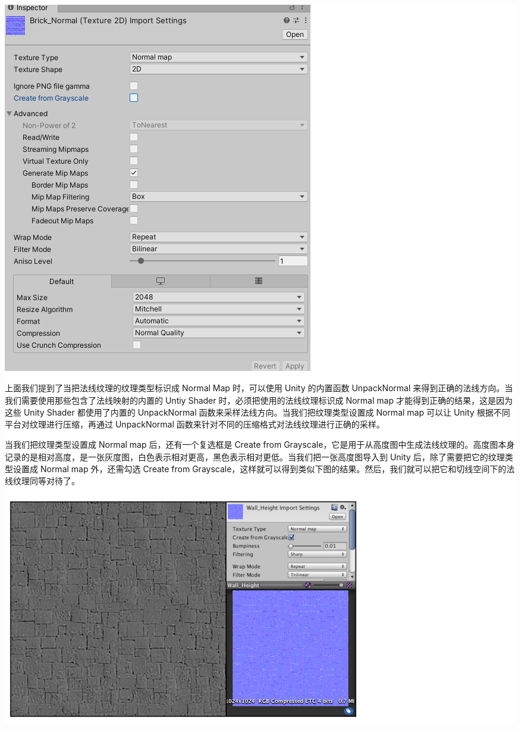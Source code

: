 ![法线纹理标识成Normal map](/posts_image/Base_Texture/Base_Texture_17.png "法线纹理标识成Normal map")

上面我们提到了当把法线纹理的纹理类型标识成 Normal Map 时，可以使用 Unity 的内置函数 UnpackNormal 来得到正确的法线方向。当我们需要使用那些包含了法线映射的内置的 Untiy Shader 时，必须把使用的法线纹理标识成 Normal map 才能得到正确的结果，这是因为这些 Unity Shader 都使用了内置的 UnpackNormal 函数来采样法线方向。当我们把纹理类型设置成 Normal map 可以让 Unity 根据不同平台对纹理进行压缩，再通过 UnpackNormal 函数来针对不同的压缩格式对法线纹理进行正确的采样。

当我们把纹理类型设置成 Normal map 后，还有一个复选框是 Create from Grayscale，它是用于从高度图中生成法线纹理的。高度图本身记录的是相对高度，是一张灰度图，白色表示相对更高，黑色表示相对更低。当我们把一张高度图导入到 Unity 后，除了需要把它的纹理类型设置成 Normal map 外，还需勾选 Create from Grayscale，这样就可以得到类似下图的结果。然后，我们就可以把它和切线空间下的法线纹理同等对待了。

![Unity根据高度图生成切线空间下的法线纹理](/posts_image/Base_Texture/Base_Texture_18.png "Unity根据高度图生成切线空间下的法线纹理")
